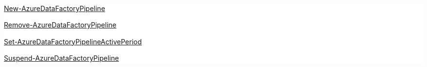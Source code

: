 [New-AzureDataFactoryPipeline](xref:ResourceManager/AzureRM.DataFactories/v0.9.8/New-AzureDataFactoryPipeline.md)

[Remove-AzureDataFactoryPipeline](xref:ResourceManager/AzureRM.DataFactories/v0.9.8/Remove-AzureDataFactoryPipeline.md)

[Set-AzureDataFactoryPipelineActivePeriod](xref:ResourceManager/AzureRM.DataFactories/v0.9.8/Set-AzureDataFactoryPipelineActivePeriod.md)

[Suspend-AzureDataFactoryPipeline](xref:ResourceManager/AzureRM.DataFactories/v0.9.8/Suspend-AzureDataFactoryPipeline.md)


